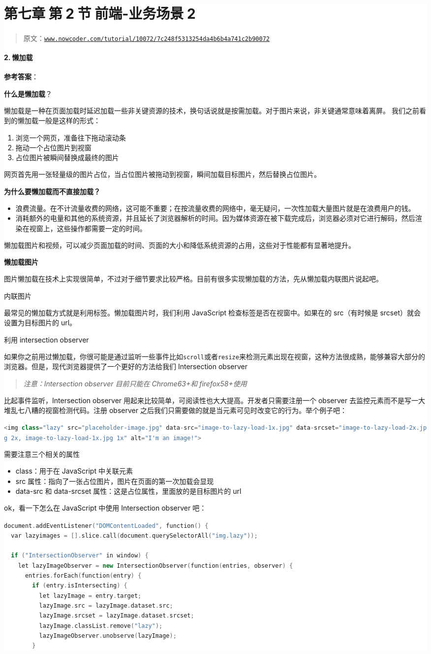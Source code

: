 # 第七章 第 2 节 前端-业务场景 2

> 原文：[`www.nowcoder.com/tutorial/10072/7c248f5313254da4b6b4a741c2b90072`](https://www.nowcoder.com/tutorial/10072/7c248f5313254da4b6b4a741c2b90072)

#### 2\. 懒加载

**参考答案**：

**什么是懒加载**？

懒加载是一种在页面加载时延迟加载一些非关键资源的技术，换句话说就是按需加载。对于图片来说，非关键通常意味着离屏。
我们之前看到的懒加载一般是这样的形式：

1.  浏览一个网页，准备往下拖动滚动条
2.  拖动一个占位图片到视窗
3.  占位图片被瞬间替换成最终的图片

网页首先用一张轻量级的图片占位，当占位图片被拖动到视窗，瞬间加载目标图片，然后替换占位图片。

**为什么要懒加载而不直接加载？**

*   浪费流量。在不计流量收费的网络，这可能不重要；在按流量收费的网络中，毫无疑问，一次性加载大量图片就是在浪费用户的钱。
*   消耗额外的电量和其他的系统资源，并且延长了浏览器解析的时间。因为媒体资源在被下载完成后，浏览器必须对它进行解码，然后渲染在视窗上，这些操作都需要一定的时间。

懒加载图片和视频，可以减少页面加载的时间、页面的大小和降低系统资源的占用，这些对于性能都有显著地提升。

**懒加载图片**

图片懒加载在技术上实现很简单，不过对于细节要求比较严格。目前有很多实现懒加载的方法，先从懒加载内联图片说起吧。

内联图片

最常见的懒加载方式就是利用标签。懒加载图片时，我们利用 JavaScript 检查标签是否在视窗中。如果在的 src（有时候是 srcset）就会设置为目标图片的 url。

利用 intersection observer

如果你之前用过懒加载，你很可能是通过监听一些事件比如`scroll`或者`resize`来检测元素出现在视窗，这种方法很成熟，能够兼容大部分的浏览器。但是，现代浏览器提供了一个更好的方法给我们 Intersection observer

> *注意：Intersection observer 目前只能在 Chrome63+和 firefox58+使用*

比起事件监听，Intersection observer 用起来比较简单，可阅读性也大大提高。开发者只需要注册一个 observer 去监控元素而不是写一大堆乱七八糟的视窗检测代码。注册 observer 之后我们只需要做的就是当元素可见时改变它的行为。举个例子吧：

```cpp
<img class="lazy" src="placeholder-image.jpg" data-src="image-to-lazy-load-1x.jpg" data-srcset="image-to-lazy-load-2x.jpg 2x, image-to-lazy-load-1x.jpg 1x" alt="I'm an image!">
```

需要注意三个相关的属性

*   class：用于在 JavaScript 中关联元素
*   src 属性：指向了一张占位图片，图片在页面的第一次加载会显现
*   data-src 和 data-srcset 属性：这是占位属性，里面放的是目标图片的 url

ok，看一下怎么在 JavaScript 中使用 Intersection observer 吧：

```cpp
document.addEventListener("DOMContentLoaded", function() {
  var lazyimages = [].slice.call(document.querySelectorAll("img.lazy"));

  if ("IntersectionObserver" in window) {
    let lazyImageObserver = new IntersectionObserver(function(entries, observer) {
      entries.forEach(function(entry) {
        if (entry.isIntersecting) {
          let lazyImage = entry.target;
          lazyImage.src = lazyImage.dataset.src;
          lazyImage.srcset = lazyImage.dataset.srcset;
          lazyImage.classList.remove("lazy");
          lazyImageObserver.unobserve(lazyImage);
        }
```